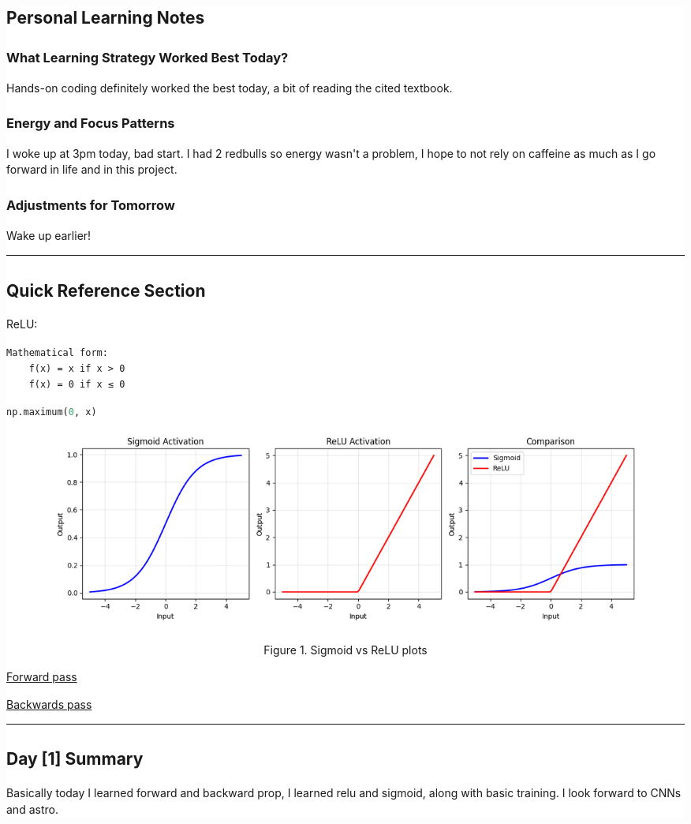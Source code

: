 
## Personal Learning Notes

### What Learning Strategy Worked Best Today?
Hands-on coding definitely worked the best today, a bit of reading the cited textbook.

### Energy and Focus Patterns
I woke up at 3pm today, bad start. I had 2 redbulls so energy wasn't a problem, I hope to not rely on caffeine as much as I go forward in life and in this project.

### Adjustments for Tomorrow
Wake up earlier!

---

## Quick Reference Section

ReLU:

```
Mathematical form: 
    f(x) = x if x > 0
    f(x) = 0 if x ≤ 0
```

```python
np.maximum(0, x)
```

<div align="center">
  <img src="../assets/sigmoid_vs_relu.png" alt="sigmoid vs relu plot" height="250" width="auto">
  <p>Figure 1. Sigmoid vs ReLU plots</p>
</div>

[Forward pass](../implementations/weak1_foundations/convolution_from_scratch/src/day01/nueral_network_foundations.py#L252)

[Backwards pass](../implementations/weak1_foundations/convolution_from_scratch/src/day01/nueral_network_foundations.py#L282)

---

## Day [1] Summary
Basically today I learned forward and backward prop, I learned relu and sigmoid, along with basic training. I look forward to CNNs and astro.